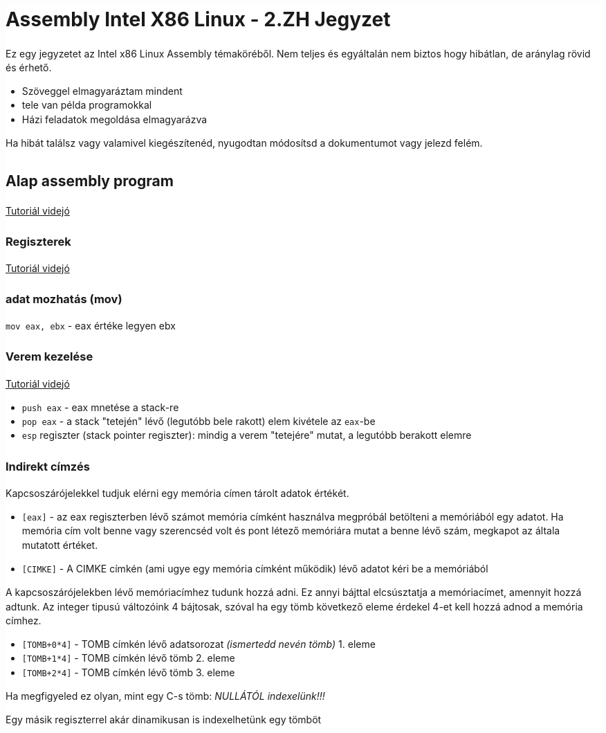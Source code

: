 # Assembly Intel X86 Linux - 2.ZH Jegyzet 

Ez egy jegyzetet az Intel x86 Linux Assembly témaköréből. Nem teljes és egyáltalán nem biztos hogy hibátlan, de aránylag rövid és érhető.

- Szöveggel elmagyaráztam mindent
- tele van példa programokkal
- Házi feladatok megoldása elmagyarázva

Ha hibát találsz vagy valamivel kiegészítenéd, nyugodtan módosítsd a dokumentumot vagy jelezd felém.

## Alap assembly program

[Tutoriál videjó](https://youtu.be/p6InUolGGvA?t=24)

### Regiszterek

[Tutoriál videjó](https://youtu.be/p6InUolGGvA?t=250)

### adat mozhatás (mov)

`mov eax, ebx` - eax értéke legyen ebx

### Verem kezelése

[Tutoriál videjó](https://youtu.be/V3ySVsubdzQ?t=190)

- `push eax` - eax mnetése a stack-re
- `pop eax` - a stack "tetején" lévő (legutóbb bele rakott) elem kivétele az `eax`-be
- `esp` regiszter (stack pointer regiszter): mindig a verem "tetejére" mutat, a legutóbb berakott elemre

### Indirekt címzés

Kapcsoszárójelekkel tudjuk elérni egy memória címen tárolt adatok értékét.

- `[eax]` - az eax regiszterben lévő számot memória címként használva megpróbál betölteni a memóriából egy adatot. Ha memória cím volt benne vagy szerencséd volt és pont létező memóriára mutat a benne lévő szám, megkapot az általa mutatott értéket.

- `[CIMKE]` - A CIMKE címkén (ami ugye egy memória címként működik) lévő adatot kéri be a memóriából

A kapcsoszárójelekben lévő memóriacímhez tudunk hozzá adni. Ez annyi bájttal elcsúsztatja a memóriacímet, amennyit hozzá adtunk. Az integer tipusú változóink 4 bájtosak, szóval ha egy tömb következő eleme érdekel 4-et kell hozzá adnod a memória címhez.

- `[TOMB+0*4]` - TOMB címkén lévő adatsorozat _(ismertedd nevén tömb)_ 1. eleme
- `[TOMB+1*4]` - TOMB címkén lévő tömb 2. eleme
- `[TOMB+2*4]` - TOMB címkén lévő tömb 3. eleme

Ha megfigyeled ez olyan, mint egy C-s tömb: _NULLÁTÓL indexelünk!!!_

Egy másik regiszterrel akár dinamikusan is indexelhetünk egy tömböt

